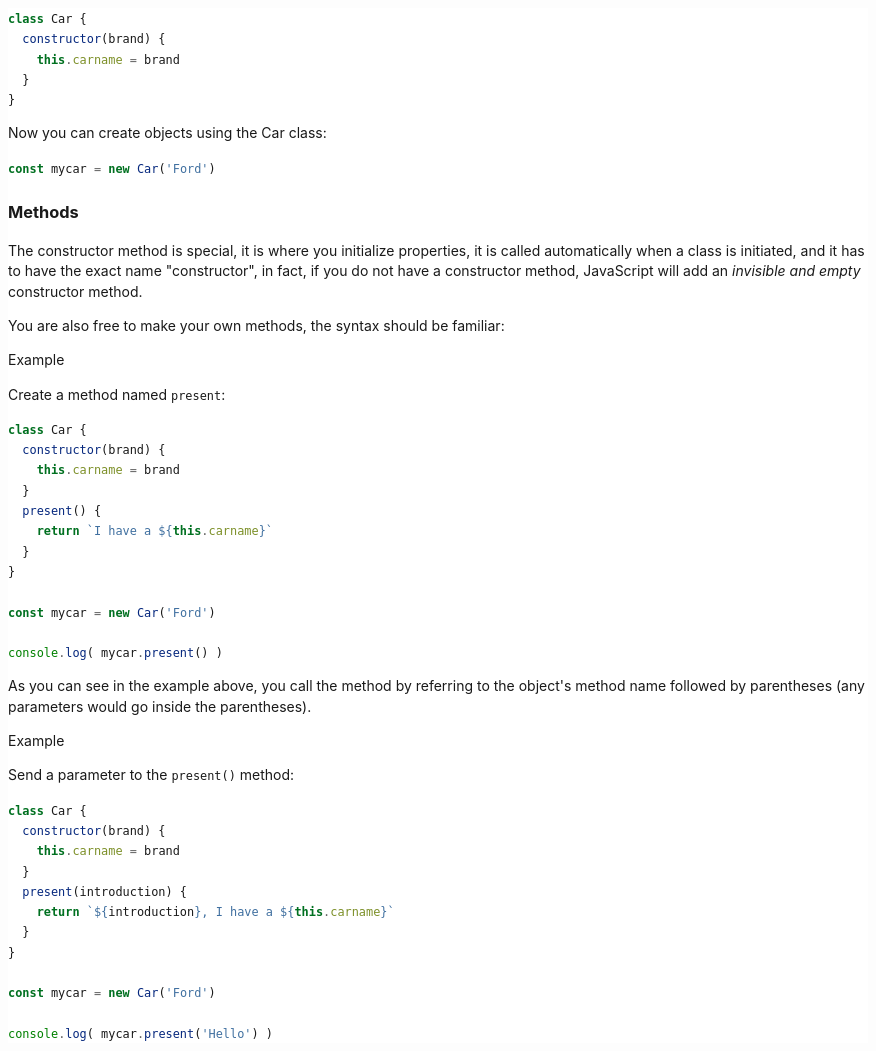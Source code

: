 ```js
class Car {
  constructor(brand) {
    this.carname = brand
  }
}
```

Now you can create objects using the Car class:

```js
const mycar = new Car('Ford')
```

### Methods

The constructor method is special, it is where you initialize properties, it is called automatically when a class is initiated, and it has to have the exact name "constructor", in fact, if you do not have a constructor method, JavaScript will add an _invisible and empty_ constructor method.

You are also free to make your own methods, the syntax should be familiar:

Example

Create a method named `present`:

```js
class Car {
  constructor(brand) {
    this.carname = brand
  }
  present() {
    return `I have a ${this.carname}`
  }
}

const mycar = new Car('Ford')

console.log( mycar.present() )
```

As you can see in the example above, you call the method by referring to the object's method name followed by parentheses (any parameters would go inside the parentheses).

Example

Send a parameter to the `present()` method:

```js
class Car {
  constructor(brand) {
    this.carname = brand
  }
  present(introduction) {
    return `${introduction}, I have a ${this.carname}`
  }
}

const mycar = new Car('Ford')

console.log( mycar.present('Hello') )
```
